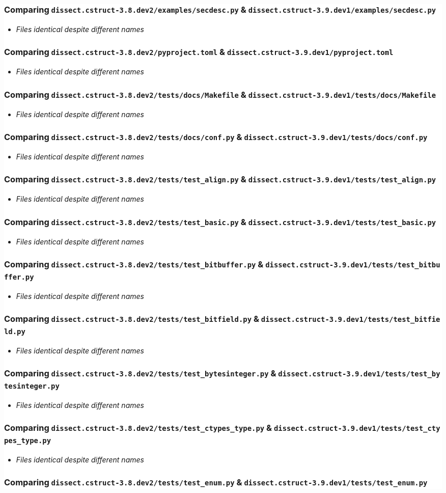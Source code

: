 ### Comparing `dissect.cstruct-3.8.dev2/examples/secdesc.py` & `dissect.cstruct-3.9.dev1/examples/secdesc.py`

 * *Files identical despite different names*

### Comparing `dissect.cstruct-3.8.dev2/pyproject.toml` & `dissect.cstruct-3.9.dev1/pyproject.toml`

 * *Files identical despite different names*

### Comparing `dissect.cstruct-3.8.dev2/tests/docs/Makefile` & `dissect.cstruct-3.9.dev1/tests/docs/Makefile`

 * *Files identical despite different names*

### Comparing `dissect.cstruct-3.8.dev2/tests/docs/conf.py` & `dissect.cstruct-3.9.dev1/tests/docs/conf.py`

 * *Files identical despite different names*

### Comparing `dissect.cstruct-3.8.dev2/tests/test_align.py` & `dissect.cstruct-3.9.dev1/tests/test_align.py`

 * *Files identical despite different names*

### Comparing `dissect.cstruct-3.8.dev2/tests/test_basic.py` & `dissect.cstruct-3.9.dev1/tests/test_basic.py`

 * *Files identical despite different names*

### Comparing `dissect.cstruct-3.8.dev2/tests/test_bitbuffer.py` & `dissect.cstruct-3.9.dev1/tests/test_bitbuffer.py`

 * *Files identical despite different names*

### Comparing `dissect.cstruct-3.8.dev2/tests/test_bitfield.py` & `dissect.cstruct-3.9.dev1/tests/test_bitfield.py`

 * *Files identical despite different names*

### Comparing `dissect.cstruct-3.8.dev2/tests/test_bytesinteger.py` & `dissect.cstruct-3.9.dev1/tests/test_bytesinteger.py`

 * *Files identical despite different names*

### Comparing `dissect.cstruct-3.8.dev2/tests/test_ctypes_type.py` & `dissect.cstruct-3.9.dev1/tests/test_ctypes_type.py`

 * *Files identical despite different names*

### Comparing `dissect.cstruct-3.8.dev2/tests/test_enum.py` & `dissect.cstruct-3.9.dev1/tests/test_enum.py`

